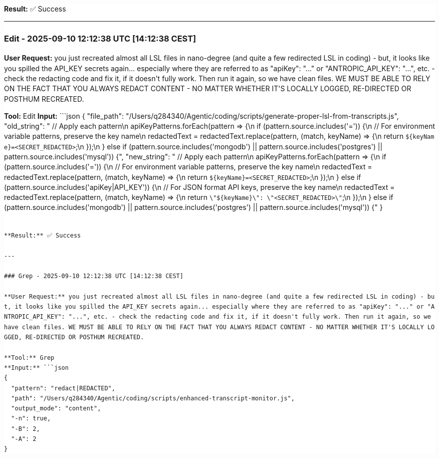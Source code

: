 **Result:** ✅ Success

---

### Edit - 2025-09-10 12:12:38 UTC [14:12:38 CEST]

**User Request:** you just recreated almost all LSL files in nano-degree (and quite a few redirected LSL in coding) - but, it looks like you spilled the API_KEY secrets again... especially where they are referred to as "apiKey": "..." or "ANTROPIC_API_KEY": "...", etc. - check the redacting code and fix it, if it doesn't fully work. Then run it again, so we have clean files. WE MUST BE ABLE TO RELY ON THE FACT THAT YOU ALWAYS REDACT CONTENT - NO MATTER WHETHER IT'S LOCALLY LOGGED, RE-DIRECTED OR POSTHUM RECREATED.

**Tool:** Edit
**Input:** ```json
{
  "file_path": "/Users/q284340/Agentic/coding/scripts/generate-proper-lsl-from-transcripts.js",
  "old_string": "  // Apply each pattern\n  apiKeyPatterns.forEach(pattern => {\n    if (pattern.source.includes('=')) {\n      // For environment variable patterns, preserve the key name\n      redactedText = redactedText.replace(pattern, (match, keyName) => {\n        return `${keyName}=<SECRET_REDACTED>`;\n      });\n    } else if (pattern.source.includes('mongodb') || pattern.source.includes('postgres') || pattern.source.includes('mysql')) {",
  "new_string": "  // Apply each pattern\n  apiKeyPatterns.forEach(pattern => {\n    if (pattern.source.includes('=')) {\n      // For environment variable patterns, preserve the key name\n      redactedText = redactedText.replace(pattern, (match, keyName) => {\n        return `${keyName}=<SECRET_REDACTED>`;\n      });\n    } else if (pattern.source.includes('apiKey|API_KEY')) {\n      // For JSON format API keys, preserve the key name\n      redactedText = redactedText.replace(pattern, (match, keyName) => {\n        return `\"${keyName}\": \"<SECRET_REDACTED>\"`;\n      });\n    } else if (pattern.source.includes('mongodb') || pattern.source.includes('postgres') || pattern.source.includes('mysql')) {"
}
```

**Result:** ✅ Success

---

### Grep - 2025-09-10 12:12:38 UTC [14:12:38 CEST]

**User Request:** you just recreated almost all LSL files in nano-degree (and quite a few redirected LSL in coding) - but, it looks like you spilled the API_KEY secrets again... especially where they are referred to as "apiKey": "..." or "ANTROPIC_API_KEY": "...", etc. - check the redacting code and fix it, if it doesn't fully work. Then run it again, so we have clean files. WE MUST BE ABLE TO RELY ON THE FACT THAT YOU ALWAYS REDACT CONTENT - NO MATTER WHETHER IT'S LOCALLY LOGGED, RE-DIRECTED OR POSTHUM RECREATED.

**Tool:** Grep
**Input:** ```json
{
  "pattern": "redact|REDACTED",
  "path": "/Users/q284340/Agentic/coding/scripts/enhanced-transcript-monitor.js",
  "output_mode": "content",
  "-n": true,
  "-B": 2,
  "-A": 2
}
```
